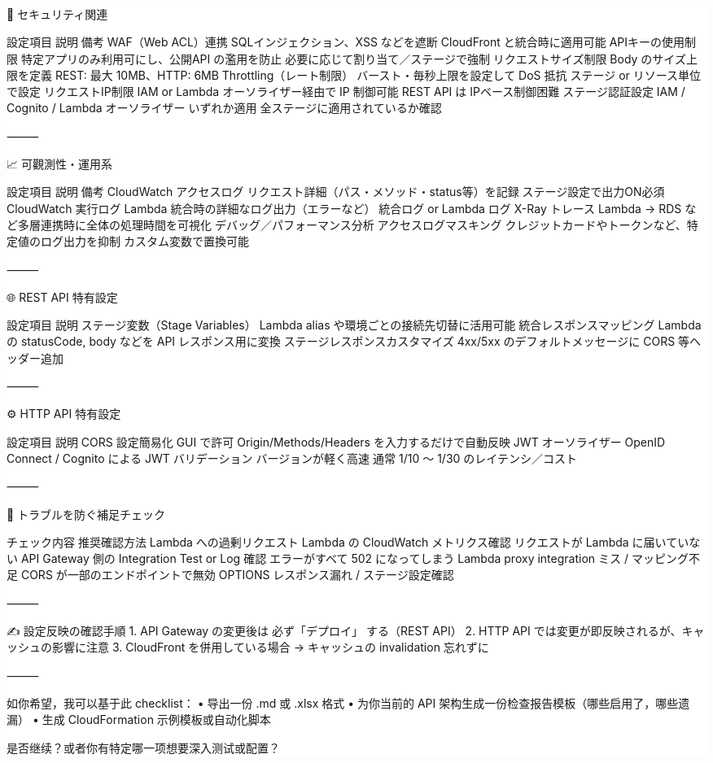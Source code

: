 🔐 セキュリティ関連

設定項目	説明	備考
WAF（Web ACL）連携	SQLインジェクション、XSS などを遮断	CloudFront と統合時に適用可能
APIキーの使用制限	特定アプリのみ利用可にし、公開API の濫用を防止	必要に応じて割り当て／ステージで強制
リクエストサイズ制限	Body のサイズ上限を定義	REST: 最大 10MB、HTTP: 6MB
Throttling（レート制限）	バースト・毎秒上限を設定して DoS 抵抗	ステージ or リソース単位で設定
リクエストIP制限	IAM or Lambda オーソライザー経由で IP 制御可能	REST API は IPベース制御困難
ステージ認証設定	IAM / Cognito / Lambda オーソライザー いずれか適用	全ステージに適用されているか確認


⸻

📈 可觀測性・運用系

設定項目	説明	備考
CloudWatch アクセスログ	リクエスト詳細（パス・メソッド・status等）を記録	ステージ設定で出力ON必須
CloudWatch 実行ログ	Lambda 統合時の詳細なログ出力（エラーなど）	統合ログ or Lambda ログ
X-Ray トレース	Lambda → RDS など多層連携時に全体の処理時間を可視化	デバッグ／パフォーマンス分析
アクセスログマスキング	クレジットカードやトークンなど、特定値のログ出力を抑制	カスタム変数で置換可能


⸻

🌐 REST API 特有設定

設定項目	説明
ステージ変数（Stage Variables）	Lambda alias や環境ごとの接続先切替に活用可能
統合レスポンスマッピング	Lambda の statusCode, body などを API レスポンス用に変換
ステージレスポンスカスタマイズ	4xx/5xx のデフォルトメッセージに CORS 等ヘッダー追加


⸻

⚙️ HTTP API 特有設定

設定項目	説明
CORS 設定簡易化	GUI で許可 Origin/Methods/Headers を入力するだけで自動反映
JWT オーソライザー	OpenID Connect / Cognito による JWT バリデーション
バージョンが軽く高速	通常 1/10 〜 1/30 のレイテンシ／コスト


⸻

🚨 トラブルを防ぐ補足チェック

チェック内容	推奨確認方法
Lambda への過剰リクエスト	Lambda の CloudWatch メトリクス確認
リクエストが Lambda に届いていない	API Gateway 側の Integration Test or Log 確認
エラーがすべて 502 になってしまう	Lambda proxy integration ミス / マッピング不足
CORS が一部のエンドポイントで無効	OPTIONS レスポンス漏れ / ステージ設定確認


⸻

✍️ 設定反映の確認手順
	1.	API Gateway の変更後は 必ず「デプロイ」 する（REST API）
	2.	HTTP API では変更が即反映されるが、キャッシュの影響に注意
	3.	CloudFront を併用している場合 → キャッシュの invalidation 忘れずに

⸻

如你希望，我可以基于此 checklist：
	•	导出一份 .md 或 .xlsx 格式
	•	为你当前的 API 架构生成一份检查报告模板（哪些启用了，哪些遗漏）
	•	生成 CloudFormation 示例模板或自动化脚本

是否继续？或者你有特定哪一项想要深入测试或配置？






